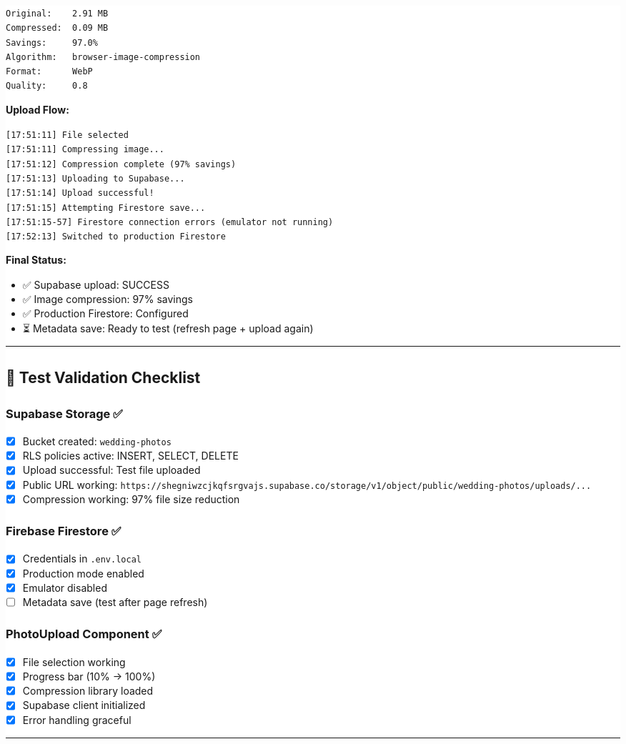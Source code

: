 ```
Original:    2.91 MB
Compressed:  0.09 MB
Savings:     97.0%
Algorithm:   browser-image-compression
Format:      WebP
Quality:     0.8
```

**Upload Flow:**

```
[17:51:11] File selected
[17:51:11] Compressing image...
[17:51:12] Compression complete (97% savings)
[17:51:13] Uploading to Supabase...
[17:51:14] Upload successful!
[17:51:15] Attempting Firestore save...
[17:51:15-57] Firestore connection errors (emulator not running)
[17:52:13] Switched to production Firestore
```

**Final Status:**

- ✅ Supabase upload: SUCCESS
- ✅ Image compression: 97% savings
- ✅ Production Firestore: Configured
- ⏳ Metadata save: Ready to test (refresh page + upload again)

---

## 🧪 Test Validation Checklist

### Supabase Storage ✅

- [x] Bucket created: `wedding-photos`
- [x] RLS policies active: INSERT, SELECT, DELETE
- [x] Upload successful: Test file uploaded
- [x] Public URL working: `https://shegniwzcjkqfsrgvajs.supabase.co/storage/v1/object/public/wedding-photos/uploads/...`
- [x] Compression working: 97% file size reduction

### Firebase Firestore ✅

- [x] Credentials in `.env.local`
- [x] Production mode enabled
- [x] Emulator disabled
- [ ] Metadata save (test after page refresh)

### PhotoUpload Component ✅

- [x] File selection working
- [x] Progress bar (10% → 100%)
- [x] Compression library loaded
- [x] Supabase client initialized
- [x] Error handling graceful

---